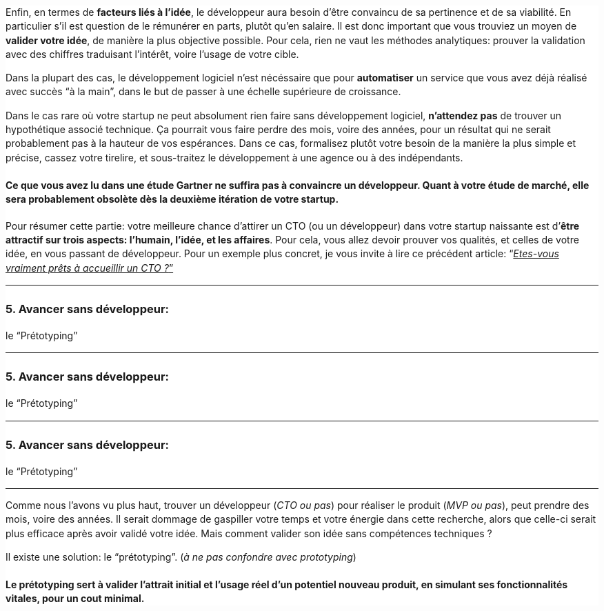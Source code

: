 Enfin, en termes de **facteurs liés à l’idée**, le développeur aura besoin d’être convaincu de sa pertinence et de sa viabilité. En particulier s’il est question de le rémunérer en parts, plutôt qu’en salaire. Il est donc important que vous trouviez un moyen de **valider votre idée**, de manière la plus objective possible. Pour cela, rien ne vaut les méthodes analytiques: prouver la validation avec des chiffres traduisant l’intérêt, voire l’usage de votre cible.

Dans la plupart des cas, le développement logiciel n’est nécéssaire que pour **automatiser** un service que vous avez déjà réalisé avec succès “à la main”, dans le but de passer à une échelle supérieure de croissance.

Dans le cas rare où votre startup ne peut absolument rien faire sans développement logiciel, **n’attendez pas** de trouver un hypothétique associé technique. Ça pourrait vous faire perdre des mois, voire des années, pour un résultat qui ne serait probablement pas à la hauteur de vos espérances. Dans ce cas, formalisez plutôt votre besoin de la manière la plus simple et précise, cassez votre tirelire, et sous-traitez le développement à une agence ou à des indépendants.

#### Ce que vous avez lu dans une étude Gartner ne suffira pas à convaincre un développeur. Quant à votre étude de marché, elle sera probablement obsolète dès la deuxième itération de votre startup.

Pour résumer cette partie: votre meilleure chance d’attirer un CTO (ou un développeur) dans votre startup naissante est d’**être attractif sur trois aspects: l’humain, l’idée, et les affaires**. Pour cela, vous allez devoir prouver vos qualités, et celles de votre idée, en vous passant de développeur. Pour un exemple plus concret, je vous invite à lire ce précédent article: “[*Etes-vous vraiment prêts à accueillir un CTO ?*”](https://medium.com/@adrienjoly/r%C3%A9ponse-%C3%A0-une-startup-b2c-en-qu%C3%AAte-de-cto-562844c2388c)

* * *

### 5\. Avancer sans développeur:  
le “Prétotyping”

* * *

### 5\. Avancer sans développeur:  
le “Prétotyping”

* * *

### 5\. Avancer sans développeur:  
le “Prétotyping”

* * *

Comme nous l’avons vu plus haut, trouver un développeur (*CTO ou pas*) pour réaliser le produit (*MVP ou pas*), peut prendre des mois, voire des années. Il serait dommage de gaspiller votre temps et votre énergie dans cette recherche, alors que celle-ci serait plus efficace après avoir validé votre idée. Mais comment valider son idée sans compétences techniques ?

Il existe une solution: le “prétotyping”. (*à ne pas confondre avec prototyping*)

#### Le prétotyping sert à valider l’attrait initial et l’usage réel d’un potentiel nouveau produit, en simulant ses fonctionnalités vitales, pour un cout minimal.
